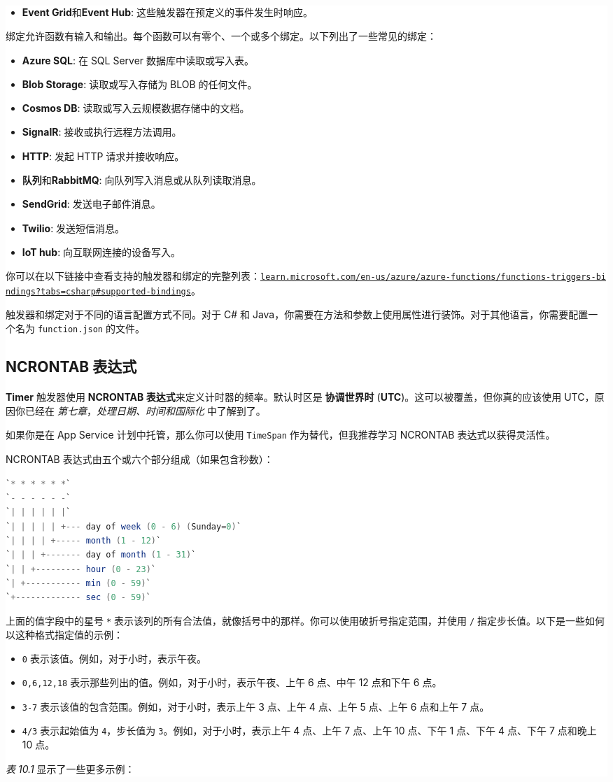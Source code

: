 +   **Event Grid**和**Event Hub**: 这些触发器在预定义的事件发生时响应。

绑定允许函数有输入和输出。每个函数可以有零个、一个或多个绑定。以下列出了一些常见的绑定：

+   **Azure SQL**: 在 SQL Server 数据库中读取或写入表。

+   **Blob Storage**: 读取或写入存储为 BLOB 的任何文件。

+   **Cosmos DB**: 读取或写入云规模数据存储中的文档。

+   **SignalR**: 接收或执行远程方法调用。

+   **HTTP**: 发起 HTTP 请求并接收响应。

+   **队列**和**RabbitMQ**: 向队列写入消息或从队列读取消息。

+   **SendGrid**: 发送电子邮件消息。

+   **Twilio**: 发送短信消息。

+   **IoT hub**: 向互联网连接的设备写入。

你可以在以下链接中查看支持的触发器和绑定的完整列表：[`learn.microsoft.com/en-us/azure/azure-functions/functions-triggers-bindings?tabs=csharp#supported-bindings`](https://learn.microsoft.com/en-us/azure/azure-functions/functions-triggers-bindings?tabs=csharp#supported-bindings)。

触发器和绑定对于不同的语言配置方式不同。对于 C# 和 Java，你需要在方法和参数上使用属性进行装饰。对于其他语言，你需要配置一个名为 `function.json` 的文件。

## NCRONTAB 表达式

**Timer** 触发器使用 **NCRONTAB 表达式**来定义计时器的频率。默认时区是 **协调世界时** (**UTC**)。这可以被覆盖，但你真的应该使用 UTC，原因你已经在 *第七章*，*处理日期、时间和国际化* 中了解到了。

如果你是在 App Service 计划中托管，那么你可以使用 `TimeSpan` 作为替代，但我推荐学习 NCRONTAB 表达式以获得灵活性。

NCRONTAB 表达式由五个或六个部分组成（如果包含秒数）：

```cs
`* * * * * *`
`- - - - - -`
`| | | | | |`
`| | | | | +--- day of week (0 - 6) (Sunday=0)`
`| | | | +----- month (1 - 12)`
`| | | +------- day of month (1 - 31)`
`| | +--------- hour (0 - 23)`
`| +----------- min (0 - 59)`
`+------------- sec (0 - 59)` 
```

上面的值字段中的星号 `*` 表示该列的所有合法值，就像括号中的那样。你可以使用破折号指定范围，并使用 `/` 指定步长值。以下是一些如何以这种格式指定值的示例：

+   `0` 表示该值。例如，对于小时，表示午夜。

+   `0,6,12,18` 表示那些列出的值。例如，对于小时，表示午夜、上午 6 点、中午 12 点和下午 6 点。

+   `3-7` 表示该值的包含范围。例如，对于小时，表示上午 3 点、上午 4 点、上午 5 点、上午 6 点和上午 7 点。

+   `4/3` 表示起始值为 `4`，步长值为 `3`。例如，对于小时，表示上午 4 点、上午 7 点、上午 10 点、下午 1 点、下午 4 点、下午 7 点和晚上 10 点。

*表 10.1* 显示了一些更多示例：
